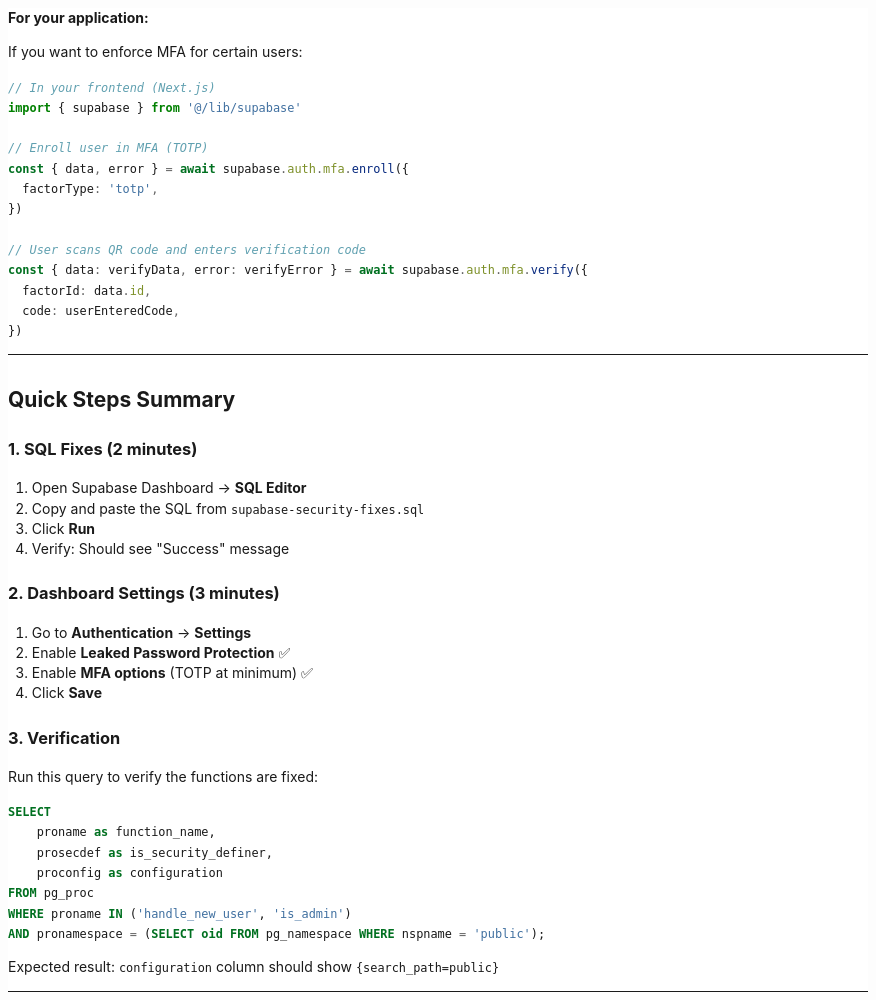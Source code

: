 **For your application:**

If you want to enforce MFA for certain users:

```typescript
// In your frontend (Next.js)
import { supabase } from '@/lib/supabase'

// Enroll user in MFA (TOTP)
const { data, error } = await supabase.auth.mfa.enroll({
  factorType: 'totp',
})

// User scans QR code and enters verification code
const { data: verifyData, error: verifyError } = await supabase.auth.mfa.verify({
  factorId: data.id,
  code: userEnteredCode,
})
```

---

## Quick Steps Summary

### 1. SQL Fixes (2 minutes)
1. Open Supabase Dashboard → **SQL Editor**
2. Copy and paste the SQL from `supabase-security-fixes.sql`
3. Click **Run**
4. Verify: Should see "Success" message

### 2. Dashboard Settings (3 minutes)
1. Go to **Authentication** → **Settings**
2. Enable **Leaked Password Protection** ✅
3. Enable **MFA options** (TOTP at minimum) ✅
4. Click **Save**

### 3. Verification
Run this query to verify the functions are fixed:

```sql
SELECT 
    proname as function_name,
    prosecdef as is_security_definer,
    proconfig as configuration
FROM pg_proc 
WHERE proname IN ('handle_new_user', 'is_admin')
AND pronamespace = (SELECT oid FROM pg_namespace WHERE nspname = 'public');
```

Expected result: `configuration` column should show `{search_path=public}`

---
